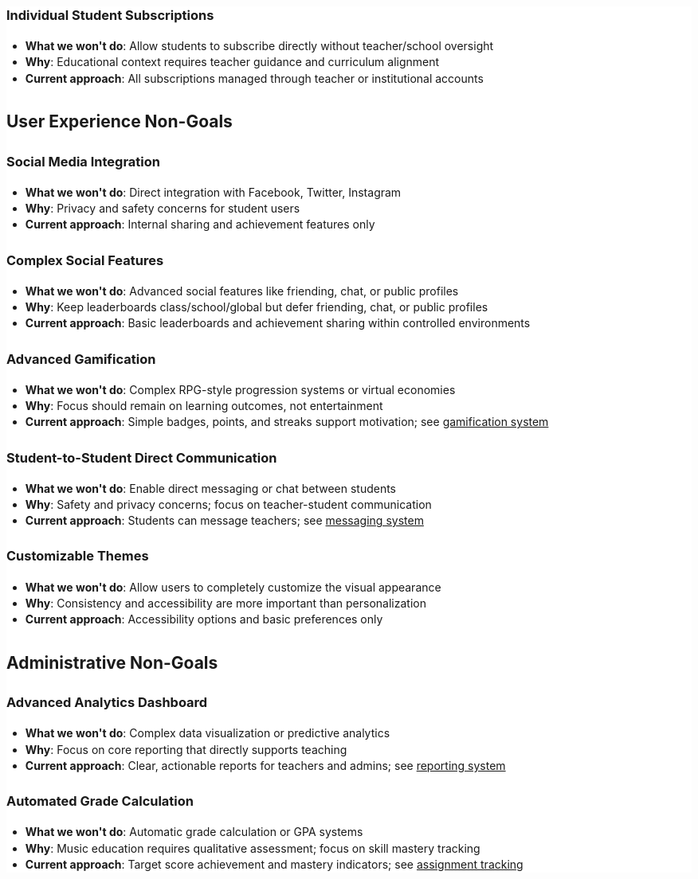 ### Individual Student Subscriptions
- **What we won't do**: Allow students to subscribe directly without teacher/school oversight
- **Why**: Educational context requires teacher guidance and curriculum alignment
- **Current approach**: All subscriptions managed through teacher or institutional accounts

## User Experience Non-Goals

### Social Media Integration
- **What we won't do**: Direct integration with Facebook, Twitter, Instagram
- **Why**: Privacy and safety concerns for student users
- **Current approach**: Internal sharing and achievement features only

### Complex Social Features
- **What we won't do**: Advanced social features like friending, chat, or public profiles
- **Why**: Keep leaderboards class/school/global but defer friending, chat, or public profiles
- **Current approach**: Basic leaderboards and achievement sharing within controlled environments

### Advanced Gamification
- **What we won't do**: Complex RPG-style progression systems or virtual economies
- **Why**: Focus should remain on learning outcomes, not entertainment
- **Current approach**: Simple badges, points, and streaks support motivation; see [gamification system](../12-gamification/badges-system.md)

### Student-to-Student Direct Communication
- **What we won't do**: Enable direct messaging or chat between students
- **Why**: Safety and privacy concerns; focus on teacher-student communication
- **Current approach**: Students can message teachers; see [messaging system](../13-messaging-and-notifications/in-app-notifications.md)

### Customizable Themes
- **What we won't do**: Allow users to completely customize the visual appearance
- **Why**: Consistency and accessibility are more important than personalization
- **Current approach**: Accessibility options and basic preferences only

## Administrative Non-Goals

### Advanced Analytics Dashboard
- **What we won't do**: Complex data visualization or predictive analytics
- **Why**: Focus on core reporting that directly supports teaching
- **Current approach**: Clear, actionable reports for teachers and admins; see [reporting system](../15-analytics-and-reporting/teacher-reports-kpis.md)

### Automated Grade Calculation
- **What we won't do**: Automatic grade calculation or GPA systems
- **Why**: Music education requires qualitative assessment; focus on skill mastery tracking
- **Current approach**: Target score achievement and mastery indicators; see [assignment tracking](../10-assignments-engine/assignment-progress-tracking.md)
